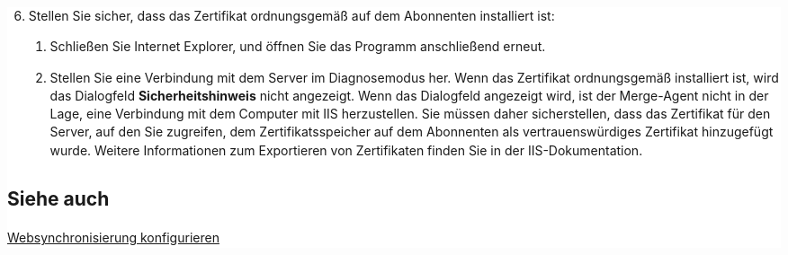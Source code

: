 6.  Stellen Sie sicher, dass das Zertifikat ordnungsgemäß auf dem Abonnenten installiert ist:  
  
    1.  Schließen Sie Internet Explorer, und öffnen Sie das Programm anschließend erneut.  
  
    2.  Stellen Sie eine Verbindung mit dem Server im Diagnosemodus her. Wenn das Zertifikat ordnungsgemäß installiert ist, wird das Dialogfeld **Sicherheitshinweis** nicht angezeigt. Wenn das Dialogfeld angezeigt wird, ist der Merge-Agent nicht in der Lage, eine Verbindung mit dem Computer mit IIS herzustellen. Sie müssen daher sicherstellen, dass das Zertifikat für den Server, auf den Sie zugreifen, dem Zertifikatsspeicher auf dem Abonnenten als vertrauenswürdiges Zertifikat hinzugefügt wurde. Weitere Informationen zum Exportieren von Zertifikaten finden Sie in der IIS-Dokumentation.  
  
## <a name="see-also"></a>Siehe auch  
 [Websynchronisierung konfigurieren](../../relational-databases/replication/configure-web-synchronization.md)  
  
  

